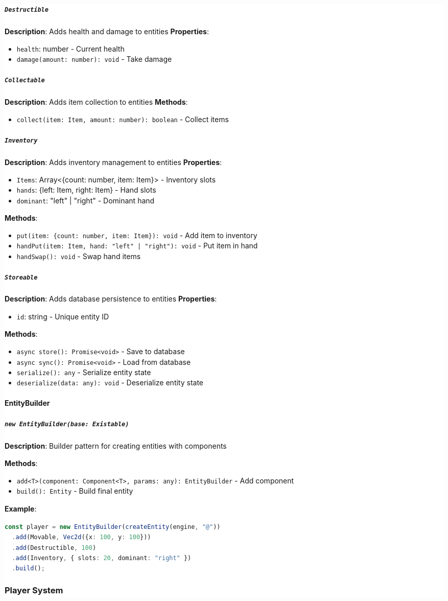 ##### `Destructible`
**Description**: Adds health and damage to entities
**Properties**:
- `health`: number - Current health
- `damage(amount: number): void` - Take damage

##### `Collectable`
**Description**: Adds item collection to entities
**Methods**:
- `collect(item: Item, amount: number): boolean` - Collect items

##### `Inventory`
**Description**: Adds inventory management to entities
**Properties**:
- `Items`: Array<{count: number, item: Item}> - Inventory slots
- `hands`: {left: Item, right: Item} - Hand slots
- `dominant`: "left" | "right" - Dominant hand

**Methods**:
- `put(item: {count: number, item: Item}): void` - Add item to inventory
- `handPut(item: Item, hand: "left" | "right"): void` - Put item in hand
- `handSwap(): void` - Swap hand items

##### `Storeable`
**Description**: Adds database persistence to entities
**Properties**:
- `id`: string - Unique entity ID

**Methods**:
- `async store(): Promise<void>` - Save to database
- `async sync(): Promise<void>` - Load from database
- `serialize(): any` - Serialize entity state
- `deserialize(data: any): void` - Deserialize entity state

#### EntityBuilder

##### `new EntityBuilder(base: Existable)`
**Description**: Builder pattern for creating entities with components

**Methods**:
- `add<T>(component: Component<T>, params: any): EntityBuilder` - Add component
- `build(): Entity` - Build final entity

**Example**:
```typescript
const player = new EntityBuilder(createEntity(engine, "@"))
  .add(Movable, Vec2d({x: 100, y: 100}))
  .add(Destructible, 100)
  .add(Inventory, { slots: 20, dominant: "right" })
  .build();
```

### Player System
